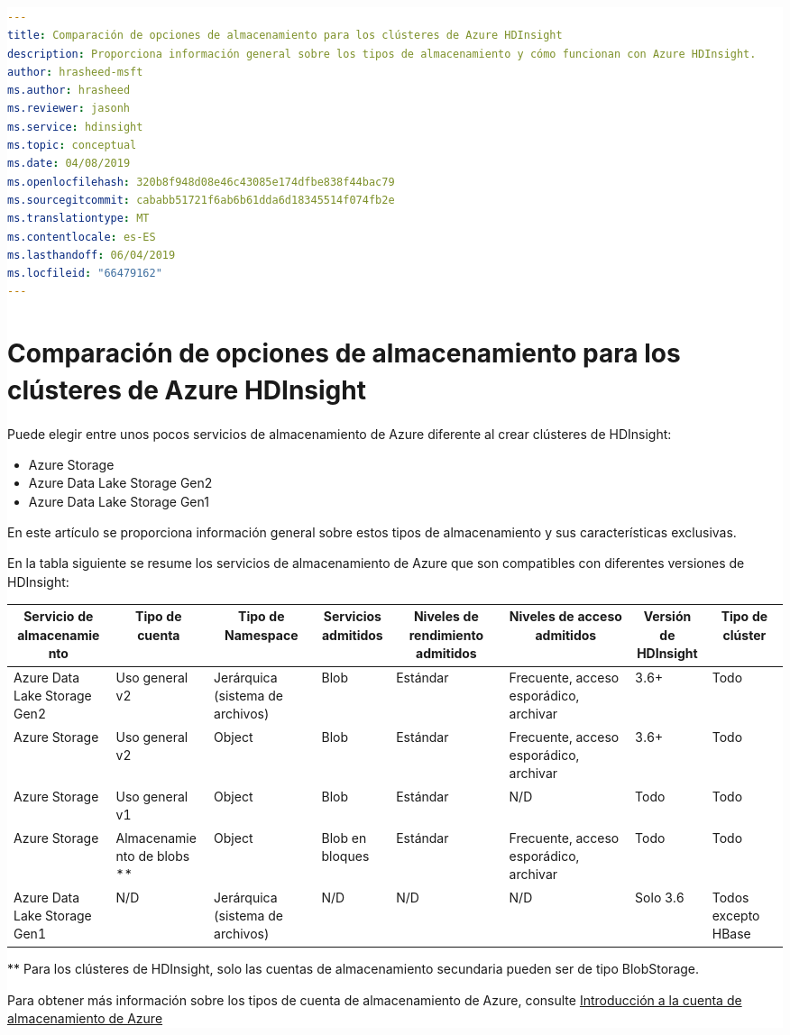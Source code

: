 ```yaml
---
title: Comparación de opciones de almacenamiento para los clústeres de Azure HDInsight
description: Proporciona información general sobre los tipos de almacenamiento y cómo funcionan con Azure HDInsight.
author: hrasheed-msft
ms.author: hrasheed
ms.reviewer: jasonh
ms.service: hdinsight
ms.topic: conceptual
ms.date: 04/08/2019
ms.openlocfilehash: 320b8f948d08e46c43085e174dfbe838f44bac79
ms.sourcegitcommit: cababb51721f6ab6b61dda6d18345514f074fb2e
ms.translationtype: MT
ms.contentlocale: es-ES
ms.lasthandoff: 06/04/2019
ms.locfileid: "66479162"
---
```

# <a name="compare-storage-options-for-use-with-azure-hdinsight-clusters"></a>Comparación de opciones de almacenamiento para los clústeres de Azure HDInsight

Puede elegir entre unos pocos servicios de almacenamiento de Azure diferente al crear clústeres de HDInsight:

* Azure Storage
* Azure Data Lake Storage Gen2
* Azure Data Lake Storage Gen1

En este artículo se proporciona información general sobre estos tipos de almacenamiento y sus características exclusivas.

En la tabla siguiente se resume los servicios de almacenamiento de Azure que son compatibles con diferentes versiones de HDInsight:

| Servicio de almacenamiento | Tipo de cuenta | Tipo de Namespace | Servicios admitidos | Niveles de rendimiento admitidos | Niveles de acceso admitidos | Versión de HDInsight | Tipo de clúster |
|---|---|---|---|---|---|---|---|
|Azure Data Lake Storage Gen2| Uso general v2 | Jerárquica (sistema de archivos) | Blob | Estándar | Frecuente, acceso esporádico, archivar | 3.6+ | Todo |
|Azure Storage| Uso general v2 | Object | Blob | Estándar | Frecuente, acceso esporádico, archivar | 3.6+ | Todo |
|Azure Storage| Uso general v1 | Object | Blob | Estándar | N/D | Todo | Todo |
|Azure Storage| Almacenamiento de blobs ** | Object | Blob en bloques | Estándar | Frecuente, acceso esporádico, archivar | Todo | Todo |
|Azure Data Lake Storage Gen1| N/D | Jerárquica (sistema de archivos) | N/D | N/D | N/D | Solo 3.6 | Todos excepto HBase |

** Para los clústeres de HDInsight, solo las cuentas de almacenamiento secundaria pueden ser de tipo BlobStorage.

Para obtener más información sobre los tipos de cuenta de almacenamiento de Azure, consulte [Introducción a la cuenta de almacenamiento de Azure](../storage/common/storage-account-overview.md)
